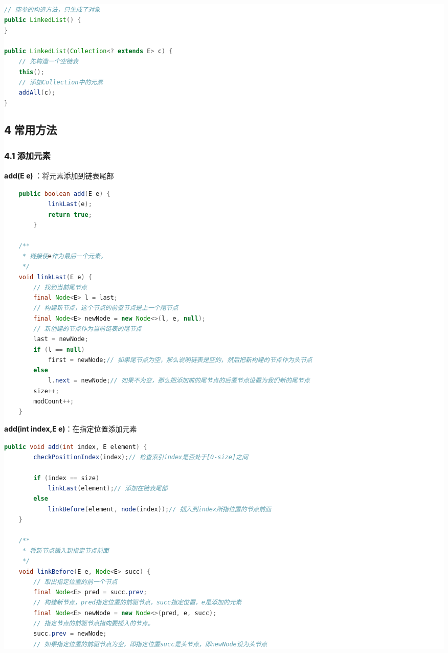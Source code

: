```java
// 空参的构造方法，只生成了对象
public LinkedList() {
}

public LinkedList(Collection<? extends E> c) {
    // 先构造一个空链表
    this();
    // 添加Collection中的元素
    addAll(c);
}
```

## 4 常用方法

### 4.1 添加元素

**add(E e)** ：将元素添加到链表尾部

```java
    public boolean add(E e) {
            linkLast(e);
            return true;
        }   

	/**
     * 链接使e作为最后一个元素。
     */
    void linkLast(E e) {
        // 找到当前尾节点
        final Node<E> l = last;
        // 构建新节点，这个节点的前驱节点是上一个尾节点
        final Node<E> newNode = new Node<>(l, e, null);
        // 新创建的节点作为当前链表的尾节点
        last = newNode;
        if (l == null)
            first = newNode;// 如果尾节点为空，那么说明链表是空的，然后把新构建的节点作为头节点
        else
            l.next = newNode;// 如果不为空，那么把添加前的尾节点的后置节点设置为我们新的尾节点
        size++;
        modCount++;
    }
```
**add(int index,E e)**：在指定位置添加元素
```java
public void add(int index, E element) {
        checkPositionIndex(index);// 检查索引index是否处于[0-size]之间

        if (index == size)
            linkLast(element);// 添加在链表尾部
        else 
            linkBefore(element, node(index));// 插入到index所指位置的节点前面
    }
	
	/**
	 * 将新节点插入到指定节点前面
	 */
    void linkBefore(E e, Node<E> succ) {
        // 取出指定位置的前一个节点
        final Node<E> pred = succ.prev;
        // 构建新节点，pred指定位置的前驱节点，succ指定位置，e是添加的元素
        final Node<E> newNode = new Node<>(pred, e, succ);
        // 指定节点的前驱节点指向要插入的节点。
        succ.prev = newNode;
        // 如果指定位置的前驱节点为空，即指定位置succ是头节点，即newNode设为头节点
```